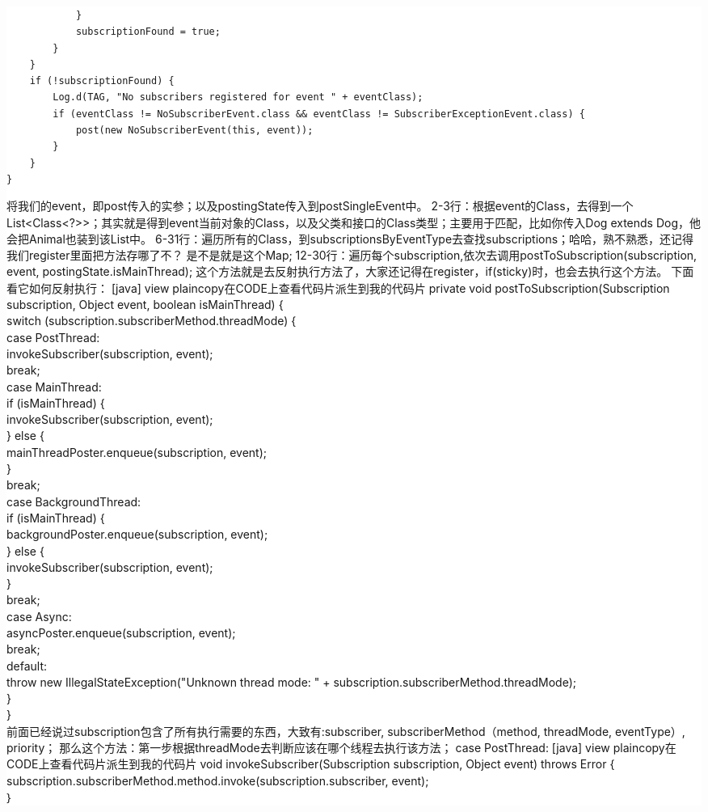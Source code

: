                 }  
                subscriptionFound = true;  
            }  
        }  
        if (!subscriptionFound) {  
            Log.d(TAG, "No subscribers registered for event " + eventClass);  
            if (eventClass != NoSubscriberEvent.class && eventClass != SubscriberExceptionEvent.class) {  
                post(new NoSubscriberEvent(this, event));  
            }  
        }  
    }  

将我们的event，即post传入的实参；以及postingState传入到postSingleEvent中。
2-3行：根据event的Class，去得到一个List<Class<?>>；其实就是得到event当前对象的Class，以及父类和接口的Class类型；主要用于匹配，比如你传入Dog extends Dog，他会把Animal也装到该List中。
6-31行：遍历所有的Class，到subscriptionsByEventType去查找subscriptions；哈哈，熟不熟悉，还记得我们register里面把方法存哪了不？
是不是就是这个Map;
12-30行：遍历每个subscription,依次去调用postToSubscription(subscription, event, postingState.isMainThread);
这个方法就是去反射执行方法了，大家还记得在register，if(sticky)时，也会去执行这个方法。
下面看它如何反射执行：
[java] view plaincopy在CODE上查看代码片派生到我的代码片
private void postToSubscription(Subscription subscription, Object event, boolean isMainThread) {  
        switch (subscription.subscriberMethod.threadMode) {  
        case PostThread:  
            invokeSubscriber(subscription, event);  
            break;  
        case MainThread:  
            if (isMainThread) {  
                invokeSubscriber(subscription, event);  
            } else {  
                mainThreadPoster.enqueue(subscription, event);  
            }  
            break;  
        case BackgroundThread:  
            if (isMainThread) {  
                backgroundPoster.enqueue(subscription, event);  
            } else {  
                invokeSubscriber(subscription, event);  
            }  
            break;  
        case Async:  
            asyncPoster.enqueue(subscription, event);  
            break;  
        default:  
            throw new IllegalStateException("Unknown thread mode: " + subscription.subscriberMethod.threadMode);  
        }  
    }  
前面已经说过subscription包含了所有执行需要的东西，大致有:subscriber, subscriberMethod（method, threadMode, eventType）, priority；
那么这个方法：第一步根据threadMode去判断应该在哪个线程去执行该方法；
case PostThread:
[java] view plaincopy在CODE上查看代码片派生到我的代码片
void invokeSubscriber(Subscription subscription, Object event) throws Error {  
          subscription.subscriberMethod.method.invoke(subscription.subscriber, event);  
｝  
